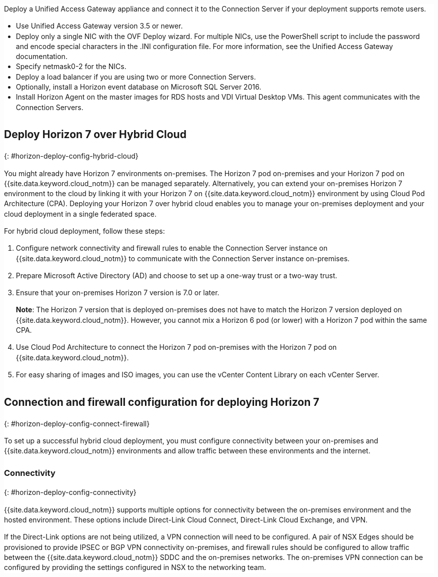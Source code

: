 Deploy a Unified Access Gateway appliance and connect it to the Connection Server if your deployment supports remote users.
* Use Unified Access Gateway version 3.5 or newer.
* Deploy only a single NIC with the OVF Deploy wizard. For multiple NICs, use the PowerShell script to include the password and encode special characters in the .INI configuration file. For more information, see the Unified Access Gateway documentation.
* Specify netmask0-2 for the NICs.
* Deploy a load balancer if you are using two or more Connection Servers.
* Optionally, install a Horizon event database on Microsoft SQL Server 2016.
* Install Horizon Agent on the master images for RDS hosts and VDI Virtual Desktop VMs. This agent communicates with the Connection Servers.

## Deploy Horizon 7 over Hybrid Cloud
{: #horizon-deploy-config-hybrid-cloud}

You might already have Horizon 7 environments on-premises. The Horizon 7 pod on-premises and your Horizon 7 pod on {{site.data.keyword.cloud_notm}} can be managed separately. Alternatively, you can extend your on-premises Horizon 7 environment to the cloud by linking it with your Horizon 7 on {{site.data.keyword.cloud_notm}} environment by using Cloud Pod Architecture (CPA). Deploying your Horizon 7 over hybrid cloud enables you to manage your on-premises deployment and your cloud deployment in a single federated space.

For hybrid cloud deployment, follow these steps:
1. Configure network connectivity and firewall rules to enable the Connection Server instance on {{site.data.keyword.cloud_notm}} to communicate with the Connection Server instance on-premises.
2. Prepare Microsoft Active Directory (AD) and choose to set up a one-way trust or a two-way trust.
3. Ensure that your on-premises Horizon 7 version is 7.0 or later.

   **Note**: The Horizon 7 version that is deployed on-premises does not have to match the Horizon 7 version deployed on {{site.data.keyword.cloud_notm}}. However, you cannot mix a Horizon 6 pod (or lower) with a Horizon 7 pod within the same CPA.

4. Use Cloud Pod Architecture to connect the Horizon 7 pod on-premises with the Horizon 7 pod on {{site.data.keyword.cloud_notm}}.
5. For easy sharing of images and ISO images, you can use the vCenter Content Library on each vCenter Server.

## Connection and firewall configuration for deploying Horizon 7
{: #horizon-deploy-config-connect-firewall}

To set up a successful hybrid cloud deployment, you must configure connectivity between your on-premises and {{site.data.keyword.cloud_notm}} environments and allow traffic between these environments and the internet.

### Connectivity
{: #horizon-deploy-config-connectivity}

{{site.data.keyword.cloud_notm}} supports multiple options for connectivity between the on-premises environment and the hosted environment. These options include Direct-Link Cloud Connect, Direct-Link Cloud Exchange, and VPN.

If the Direct-Link options are not being utilized, a VPN connection will need to be configured. A pair of NSX Edges should be provisioned to provide IPSEC or BGP VPN connectivity on-premises, and firewall rules should be configured to allow traffic between the {{site.data.keyword.cloud_notm}} SDDC and the on-premises networks. The on-premises VPN connection can be configured by providing the settings configured in NSX to the networking team.
